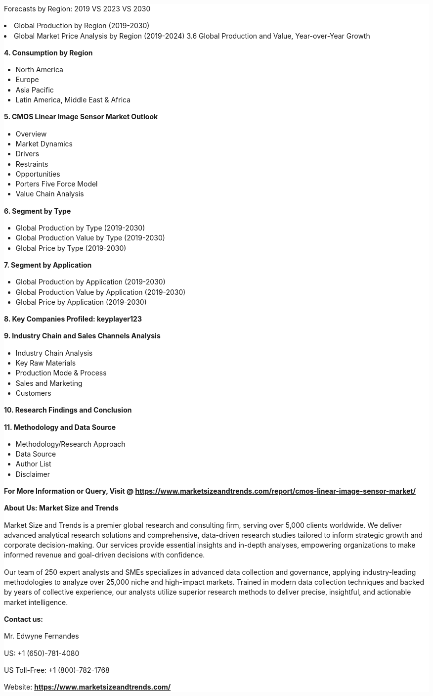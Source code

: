 Forecasts by Region: 2019 VS 2023 VS 2030</li><li>Global Production by Region (2019-2030)</li><li>Global Market Price Analysis by Region (2019-2024) 3.6 Global Production and Value, Year-over-Year Growth</li></ul><p><strong>4. Consumption by Region</strong></p><ul><li>North America</li><li>Europe</li><li>Asia Pacific</li><li>Latin America, Middle East &amp; Africa</li></ul><p><strong>5. CMOS Linear Image Sensor Market Outlook</strong></p><ul><li>Overview</li><li>Market Dynamics</li><li>Drivers</li><li>Restraints</li><li>Opportunities</li><li>Porters Five Force Model</li><li>Value Chain Analysis&nbsp;</li></ul><p><strong>6. Segment by Type</strong></p><ul><li>Global Production by Type (2019-2030)</li><li>Global Production Value by Type (2019-2030)</li><li>Global Price by Type (2019-2030)</li></ul><p><strong>7. Segment by Application</strong></p><ul><li>Global Production by Application (2019-2030)</li><li>Global Production Value by Application (2019-2030)</li><li>Global Price by Application (2019-2030)</li></ul><p><strong>8. Key Companies Profiled: keyplayer123</strong></p><p><strong>9. Industry Chain and Sales Channels Analysis</strong></p><ul><li>Industry Chain Analysis</li><li>Key Raw Materials</li><li>Production Mode &amp; Process</li><li>Sales and Marketing</li><li>Customers</li></ul><p><strong>10. Research Findings and Conclusion</strong></p><p><strong>11. Methodology and Data Source</strong></p><ul><li>Methodology/Research Approach</li><li>Data Source</li><li>Author List</li><li>Disclaimer</li></ul></p><p><strong>For More Information or Query, Visit @ <a href="https://www.marketsizeandtrends.com/report/cmos-linear-image-sensor-market/">https://www.marketsizeandtrends.com/report/cmos-linear-image-sensor-market/</a></strong></p><p><strong>About Us: Market Size and Trends</strong></p><p>Market Size and Trends is a premier global research and consulting firm, serving over 5,000 clients worldwide. We deliver advanced analytical research solutions and comprehensive, data-driven research studies tailored to inform strategic growth and corporate decision-making. Our services provide essential insights and in-depth analyses, empowering organizations to make informed revenue and goal-driven decisions with confidence.</p><p>Our team of 250 expert analysts and SMEs specializes in advanced data collection and governance, applying industry-leading methodologies to analyze over 25,000 niche and high-impact markets. Trained in modern data collection techniques and backed by years of collective experience, our analysts utilize superior research methods to deliver precise, insightful, and actionable market intelligence.</p><p><strong>Contact us:</strong></p><p>Mr. Edwyne Fernandes</p><p>US: +1 (650)-781-4080</p><p>US Toll-Free: +1 (800)-782-1768</p><p>Website: <strong><a href="https://www.marketsizeandtrends.com/">https://www.marketsizeandtrends.com/</a></strong></p>
